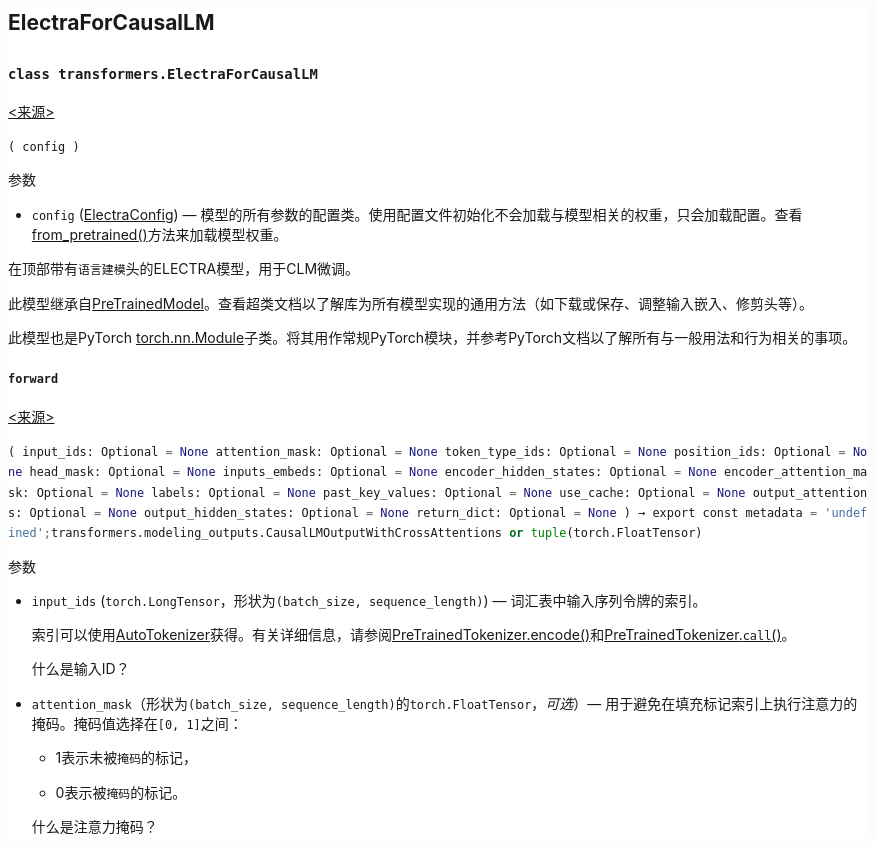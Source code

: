 ## ElectraForCausalLM

### `class transformers.ElectraForCausalLM`

[<来源>](https://github.com/huggingface/transformers/blob/v4.37.2/src/transformers/models/electra/modeling_electra.py#L1527)

```py
( config )
```

参数

+   `config` ([ElectraConfig](/docs/transformers/v4.37.2/en/model_doc/electra#transformers.ElectraConfig)) — 模型的所有参数的配置类。使用配置文件初始化不会加载与模型相关的权重，只会加载配置。查看[from_pretrained()](/docs/transformers/v4.37.2/en/main_classes/model#transformers.PreTrainedModel.from_pretrained)方法来加载模型权重。

在顶部带有`语言建模`头的ELECTRA模型，用于CLM微调。

此模型继承自[PreTrainedModel](/docs/transformers/v4.37.2/en/main_classes/model#transformers.PreTrainedModel)。查看超类文档以了解库为所有模型实现的通用方法（如下载或保存、调整输入嵌入、修剪头等）。

此模型也是PyTorch [torch.nn.Module](https://pytorch.org/docs/stable/nn.html#torch.nn.Module)子类。将其用作常规PyTorch模块，并参考PyTorch文档以了解所有与一般用法和行为相关的事项。

#### `forward`

[<来源>](https://github.com/huggingface/transformers/blob/v4.37.2/src/transformers/models/electra/modeling_electra.py#L1551)

```py
( input_ids: Optional = None attention_mask: Optional = None token_type_ids: Optional = None position_ids: Optional = None head_mask: Optional = None inputs_embeds: Optional = None encoder_hidden_states: Optional = None encoder_attention_mask: Optional = None labels: Optional = None past_key_values: Optional = None use_cache: Optional = None output_attentions: Optional = None output_hidden_states: Optional = None return_dict: Optional = None ) → export const metadata = 'undefined';transformers.modeling_outputs.CausalLMOutputWithCrossAttentions or tuple(torch.FloatTensor)
```

参数

+   `input_ids` (`torch.LongTensor`，形状为`(batch_size, sequence_length)`) — 词汇表中输入序列令牌的索引。

    索引可以使用[AutoTokenizer](/docs/transformers/v4.37.2/en/model_doc/auto#transformers.AutoTokenizer)获得。有关详细信息，请参阅[PreTrainedTokenizer.encode()](/docs/transformers/v4.37.2/en/internal/tokenization_utils#transformers.PreTrainedTokenizerBase.encode)和[PreTrainedTokenizer.`call`()](/docs/transformers/v4.37.2/en/internal/tokenization_utils#transformers.PreTrainedTokenizerBase.__call__)。

    什么是输入ID？

+   `attention_mask`（形状为`(batch_size, sequence_length)`的`torch.FloatTensor`，*可选*）— 用于避免在填充标记索引上执行注意力的掩码。掩码值选择在`[0, 1]`之间：

    +   1表示未被`掩码`的标记，

    +   0表示被`掩码`的标记。

    什么是注意力掩码？
